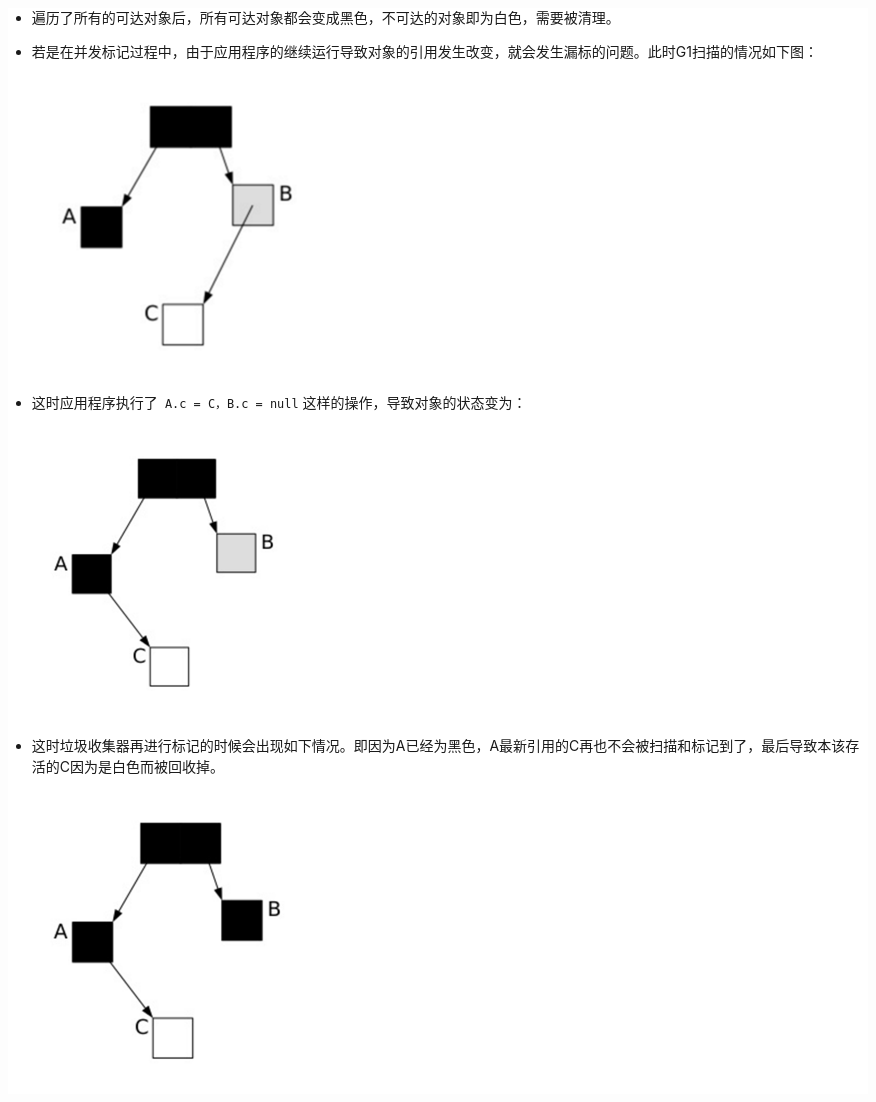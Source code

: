 * 遍历了所有的可达对象后，所有可达对象都会变成黑色，不可达的对象即为白色，需要被清理。

* 若是在并发标记过程中，由于应用程序的继续运行导致对象的引用发生改变，就会发生漏标的问题。此时G1扫描的情况如下图：

  ![img](assets/20161222153408_866.png)

* 这时应用程序执行了` A.c = C，B.c = null` 这样的操作，导致对象的状态变为：

  ![img](assets/20161222153408_118.png)

* 这时垃圾收集器再进行标记的时候会出现如下情况。即因为A已经为黑色，A最新引用的C再也不会被扫描和标记到了，最后导致本该存活的C因为是白色而被回收掉。

  ![img](assets/20161222153408_812.png)

